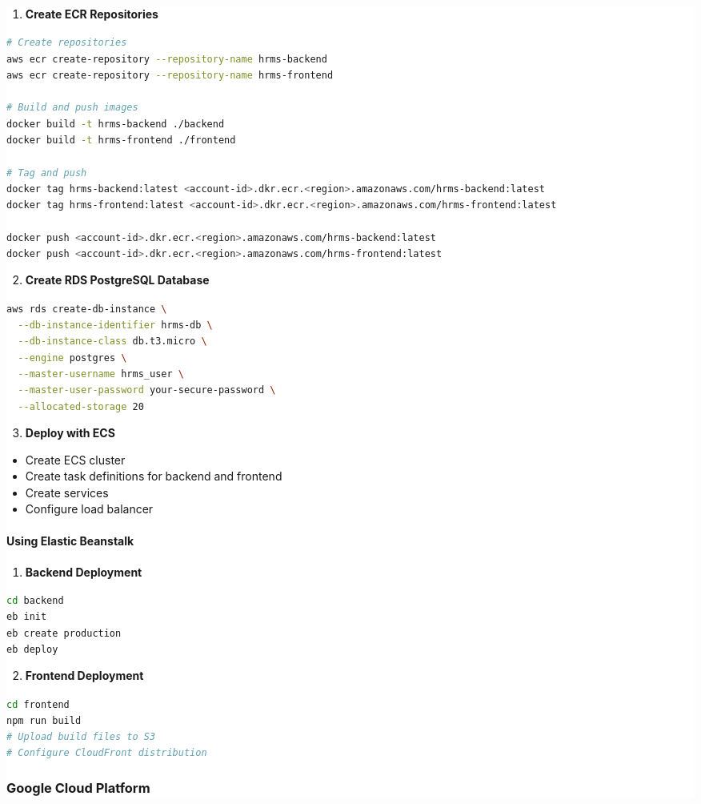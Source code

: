 1. **Create ECR Repositories**
```bash
# Create repositories
aws ecr create-repository --repository-name hrms-backend
aws ecr create-repository --repository-name hrms-frontend

# Build and push images
docker build -t hrms-backend ./backend
docker build -t hrms-frontend ./frontend

# Tag and push
docker tag hrms-backend:latest <account-id>.dkr.ecr.<region>.amazonaws.com/hrms-backend:latest
docker tag hrms-frontend:latest <account-id>.dkr.ecr.<region>.amazonaws.com/hrms-frontend:latest

docker push <account-id>.dkr.ecr.<region>.amazonaws.com/hrms-backend:latest
docker push <account-id>.dkr.ecr.<region>.amazonaws.com/hrms-frontend:latest
```

2. **Create RDS PostgreSQL Database**
```bash
aws rds create-db-instance \
  --db-instance-identifier hrms-db \
  --db-instance-class db.t3.micro \
  --engine postgres \
  --master-username hrms_user \
  --master-user-password your-secure-password \
  --allocated-storage 20
```

3. **Deploy with ECS**
- Create ECS cluster
- Create task definitions for backend and frontend
- Create services
- Configure load balancer

#### Using Elastic Beanstalk

1. **Backend Deployment**
```bash
cd backend
eb init
eb create production
eb deploy
```

2. **Frontend Deployment**
```bash
cd frontend
npm run build
# Upload build files to S3
# Configure CloudFront distribution
```

### Google Cloud Platform
